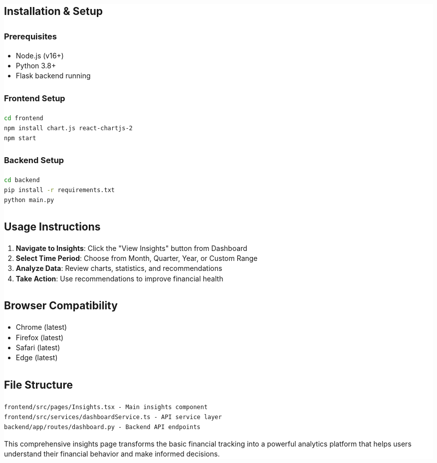 ## Installation & Setup

### Prerequisites
- Node.js (v16+)
- Python 3.8+
- Flask backend running

### Frontend Setup
```bash
cd frontend
npm install chart.js react-chartjs-2
npm start
```

### Backend Setup
```bash
cd backend
pip install -r requirements.txt
python main.py
```

## Usage Instructions

1. **Navigate to Insights**: Click the "View Insights" button from Dashboard
2. **Select Time Period**: Choose from Month, Quarter, Year, or Custom Range
3. **Analyze Data**: Review charts, statistics, and recommendations
4. **Take Action**: Use recommendations to improve financial health

## Browser Compatibility
- Chrome (latest)
- Firefox (latest)
- Safari (latest)
- Edge (latest)

## File Structure
```
frontend/src/pages/Insights.tsx - Main insights component
frontend/src/services/dashboardService.ts - API service layer
backend/app/routes/dashboard.py - Backend API endpoints
```

This comprehensive insights page transforms the basic financial tracking into a powerful analytics platform that helps users understand their financial behavior and make informed decisions.

